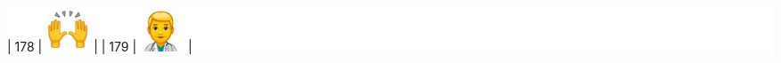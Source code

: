 | 178 | <img src="emoji/gif/178.gif" width="50"/> |
| 179 | <img src="emoji/gif/179.gif" width="50"/> |
